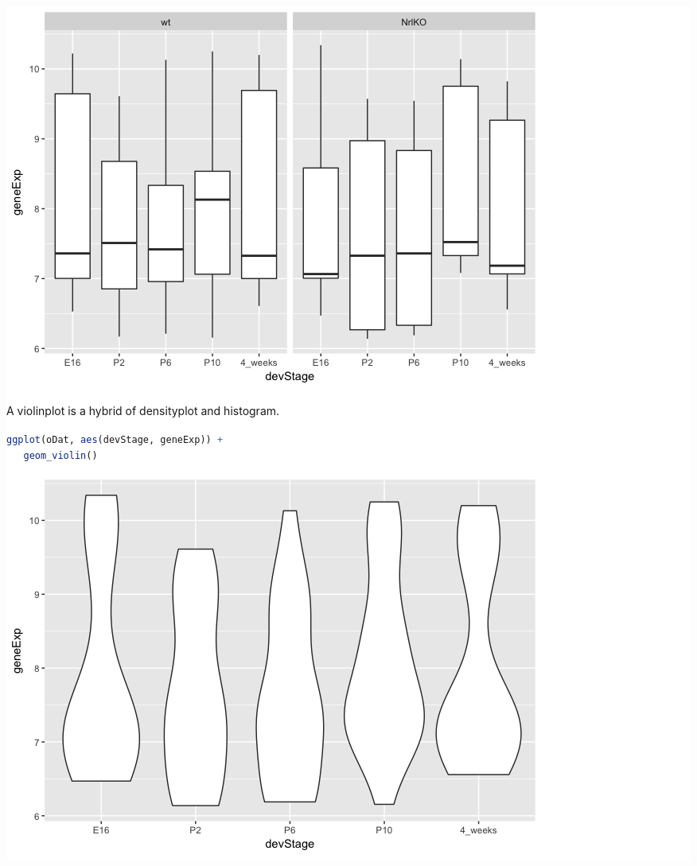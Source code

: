 ![](sm_2b_intro_to_ggplot_files/figure-markdown_github-ascii_identifiers/unnamed-chunk-29-1.png)

A violinplot is a hybrid of densityplot and histogram.

``` r
ggplot(oDat, aes(devStage, geneExp)) + 
   geom_violin()
```

![](sm_2b_intro_to_ggplot_files/figure-markdown_github-ascii_identifiers/unnamed-chunk-30-1.png)
